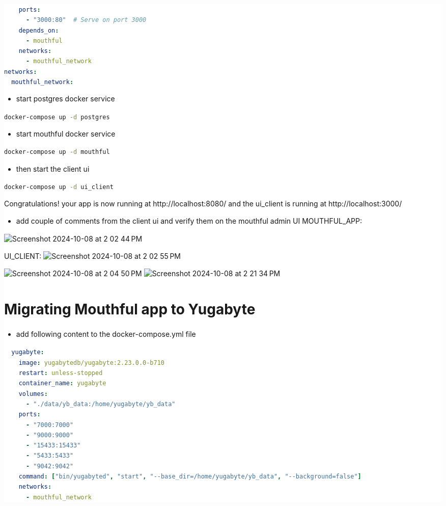 ```yml
    ports:
      - "3000:80"  # Serve on port 3000
    depends_on:
      - mouthful
    networks:
      - mouthful_network
networks:
  mouthful_network:
```

- start postgres docker service
```sh
docker-compose up -d postgres
```

- start mouthful docker service
```sh
docker-compose up -d mouthful
```

- then start the client ui
```sh
docker-compose up -d ui_client
```

Congratulations! your app is now running at http://localhost:8080/ and the  ui_client is running at http://localhost:3000/

- add couple of comments from the client ui and verify them on the mouthful admin UI
MOUTHFUL_APP:
<img width="1727" alt="Screenshot 2024-10-08 at 2 02 44 PM" src="https://github.com/user-attachments/assets/8c9ac870-574d-4989-b98f-0e92006336f9">

UI_CLIENT:
<img width="1727" alt="Screenshot 2024-10-08 at 2 02 55 PM" src="https://github.com/user-attachments/assets/2ea5b623-9bc3-40f6-935a-01a77825ee2e">


<img width="1728" alt="Screenshot 2024-10-08 at 2 04 50 PM" src="https://github.com/user-attachments/assets/cf124bc5-b18f-4f0c-ae56-67acc72b3b75">

<img width="865" alt="Screenshot 2024-10-08 at 2 21 34 PM" src="https://github.com/user-attachments/assets/2857b5b2-fb35-42da-809f-ef27b9bd248d">


# Migrating Mouthful app to Yugabyte

- add following content to the docker-compose.yml file
```yml
  yugabyte:
    image: yugabytedb/yugabyte:2.23.0.0-b710
    restart: unless-stopped
    container_name: yugabyte
    volumes:
      - "./data/yb_data:/home/yugabyte/yb_data"
    ports:
      - "7000:7000"
      - "9000:9000"
      - "15433:15433"
      - "5433:5433"
      - "9042:9042"
    command: ["bin/yugabyted", "start", "--base_dir=/home/yugabyte/yb_data", "--background=false"]
    networks:
      - mouthful_network
```
